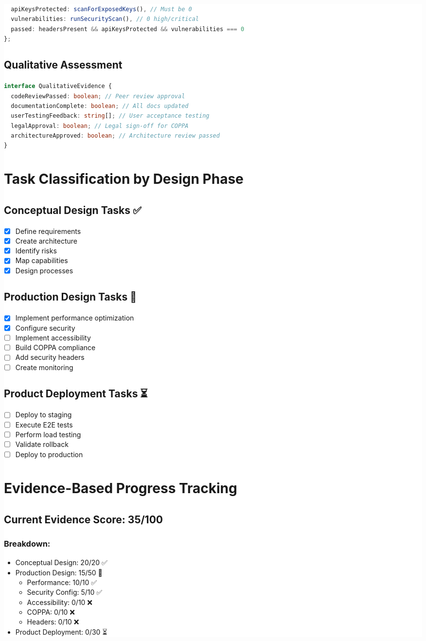 ```javascript
  apiKeysProtected: scanForExposedKeys(), // Must be 0
  vulnerabilities: runSecurityScan(), // 0 high/critical
  passed: headersPresent && apiKeysProtected && vulnerabilities === 0
};
```

## Qualitative Assessment
```typescript
interface QualitativeEvidence {
  codeReviewPassed: boolean; // Peer review approval
  documentationComplete: boolean; // All docs updated
  userTestingFeedback: string[]; // User acceptance testing
  legalApproval: boolean; // Legal sign-off for COPPA
  architectureApproved: boolean; // Architecture review passed
}
```

# Task Classification by Design Phase

## Conceptual Design Tasks ✅
- [x] Define requirements
- [x] Create architecture
- [x] Identify risks
- [x] Map capabilities
- [x] Design processes

## Production Design Tasks 🔄
- [x] Implement performance optimization
- [x] Configure security
- [ ] Implement accessibility
- [ ] Build COPPA compliance
- [ ] Add security headers
- [ ] Create monitoring

## Product Deployment Tasks ⏳
- [ ] Deploy to staging
- [ ] Execute E2E tests
- [ ] Perform load testing
- [ ] Validate rollback
- [ ] Deploy to production

# Evidence-Based Progress Tracking

## Current Evidence Score: 35/100

### Breakdown:
- Conceptual Design: 20/20 ✅
- Production Design: 15/50 🔄
  - Performance: 10/10 ✅
  - Security Config: 5/10 ✅
  - Accessibility: 0/10 ❌
  - COPPA: 0/10 ❌
  - Headers: 0/10 ❌
- Product Deployment: 0/30 ⏳
